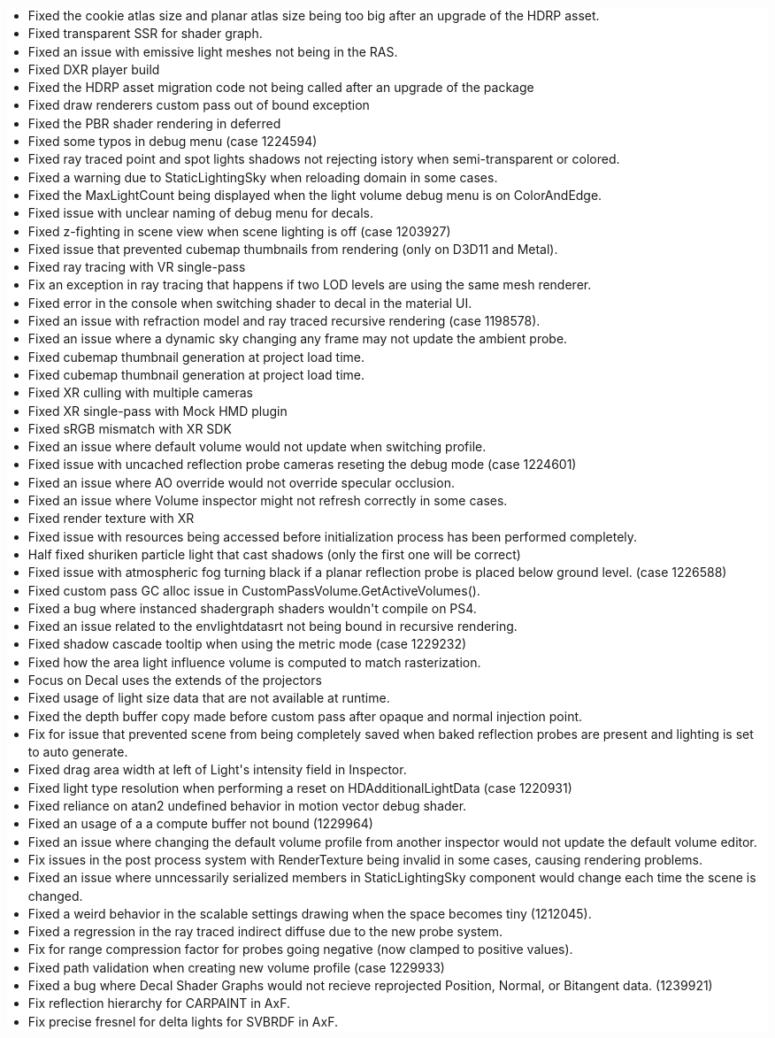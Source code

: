 - Fixed the cookie atlas size and planar atlas size being too big after an upgrade of the HDRP asset.
- Fixed transparent SSR for shader graph.
- Fixed an issue with emissive light meshes not being in the RAS.
- Fixed DXR player build
- Fixed the HDRP asset migration code not being called after an upgrade of the package
- Fixed draw renderers custom pass out of bound exception
- Fixed the PBR shader rendering in deferred
- Fixed some typos in debug menu (case 1224594)
- Fixed ray traced point and spot lights shadows not rejecting istory when semi-transparent or colored.
- Fixed a warning due to StaticLightingSky when reloading domain in some cases.
- Fixed the MaxLightCount being displayed when the light volume debug menu is on ColorAndEdge.
- Fixed issue with unclear naming of debug menu for decals.
- Fixed z-fighting in scene view when scene lighting is off (case 1203927)
- Fixed issue that prevented cubemap thumbnails from rendering (only on D3D11 and Metal).
- Fixed ray tracing with VR single-pass
- Fix an exception in ray tracing that happens if two LOD levels are using the same mesh renderer.
- Fixed error in the console when switching shader to decal in the material UI.
- Fixed an issue with refraction model and ray traced recursive rendering (case 1198578).
- Fixed an issue where a dynamic sky changing any frame may not update the ambient probe.
- Fixed cubemap thumbnail generation at project load time.
- Fixed cubemap thumbnail generation at project load time.
- Fixed XR culling with multiple cameras
- Fixed XR single-pass with Mock HMD plugin
- Fixed sRGB mismatch with XR SDK
- Fixed an issue where default volume would not update when switching profile.
- Fixed issue with uncached reflection probe cameras reseting the debug mode (case 1224601)
- Fixed an issue where AO override would not override specular occlusion.
- Fixed an issue where Volume inspector might not refresh correctly in some cases.
- Fixed render texture with XR
- Fixed issue with resources being accessed before initialization process has been performed completely.
- Half fixed shuriken particle light that cast shadows (only the first one will be correct)
- Fixed issue with atmospheric fog turning black if a planar reflection probe is placed below ground level. (case 1226588)
- Fixed custom pass GC alloc issue in CustomPassVolume.GetActiveVolumes().
- Fixed a bug where instanced shadergraph shaders wouldn't compile on PS4.
- Fixed an issue related to the envlightdatasrt not being bound in recursive rendering.
- Fixed shadow cascade tooltip when using the metric mode (case 1229232)
- Fixed how the area light influence volume is computed to match rasterization.
- Focus on Decal uses the extends of the projectors
- Fixed usage of light size data that are not available at runtime.
- Fixed the depth buffer copy made before custom pass after opaque and normal injection point.
- Fix for issue that prevented scene from being completely saved when baked reflection probes are present and lighting is set to auto generate.
- Fixed drag area width at left of Light's intensity field in Inspector.
- Fixed light type resolution when performing a reset on HDAdditionalLightData (case 1220931)
- Fixed reliance on atan2 undefined behavior in motion vector debug shader.
- Fixed an usage of a a compute buffer not bound (1229964)
- Fixed an issue where changing the default volume profile from another inspector would not update the default volume editor.
- Fix issues in the post process system with RenderTexture being invalid in some cases, causing rendering problems.
- Fixed an issue where unncessarily serialized members in StaticLightingSky component would change each time the scene is changed.
- Fixed a weird behavior in the scalable settings drawing when the space becomes tiny (1212045).
- Fixed a regression in the ray traced indirect diffuse due to the new probe system.
- Fix for range compression factor for probes going negative (now clamped to positive values).
- Fixed path validation when creating new volume profile (case 1229933)
- Fixed a bug where Decal Shader Graphs would not recieve reprojected Position, Normal, or Bitangent data. (1239921)
- Fix reflection hierarchy for CARPAINT in AxF.
- Fix precise fresnel for delta lights for SVBRDF in AxF.